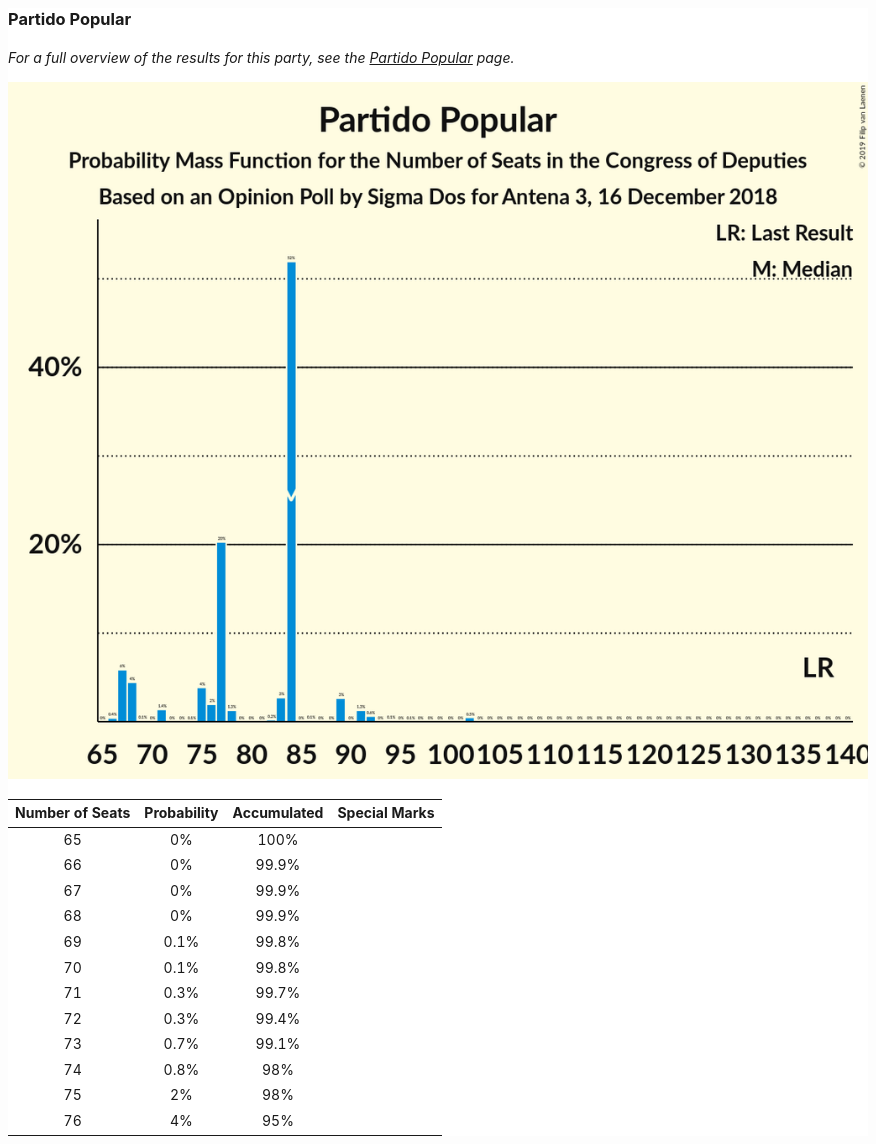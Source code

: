 ### Partido Popular

*For a full overview of the results for this party, see the [Partido Popular](party-partidopopular.html) page.*

![Graph with seats probability mass function not yet produced](2018-12-16-SigmaDos-seats-pmf-partidopopular.png "Seats Probability Mass Function")

| Number of Seats | Probability | Accumulated | Special Marks |
|:---------------:|:-----------:|:-----------:|:-------------:|
| 65 | 0% | 100% |  |
| 66 | 0% | 99.9% |  |
| 67 | 0% | 99.9% |  |
| 68 | 0% | 99.9% |  |
| 69 | 0.1% | 99.8% |  |
| 70 | 0.1% | 99.8% |  |
| 71 | 0.3% | 99.7% |  |
| 72 | 0.3% | 99.4% |  |
| 73 | 0.7% | 99.1% |  |
| 74 | 0.8% | 98% |  |
| 75 | 2% | 98% |  |
| 76 | 4% | 95% |  |